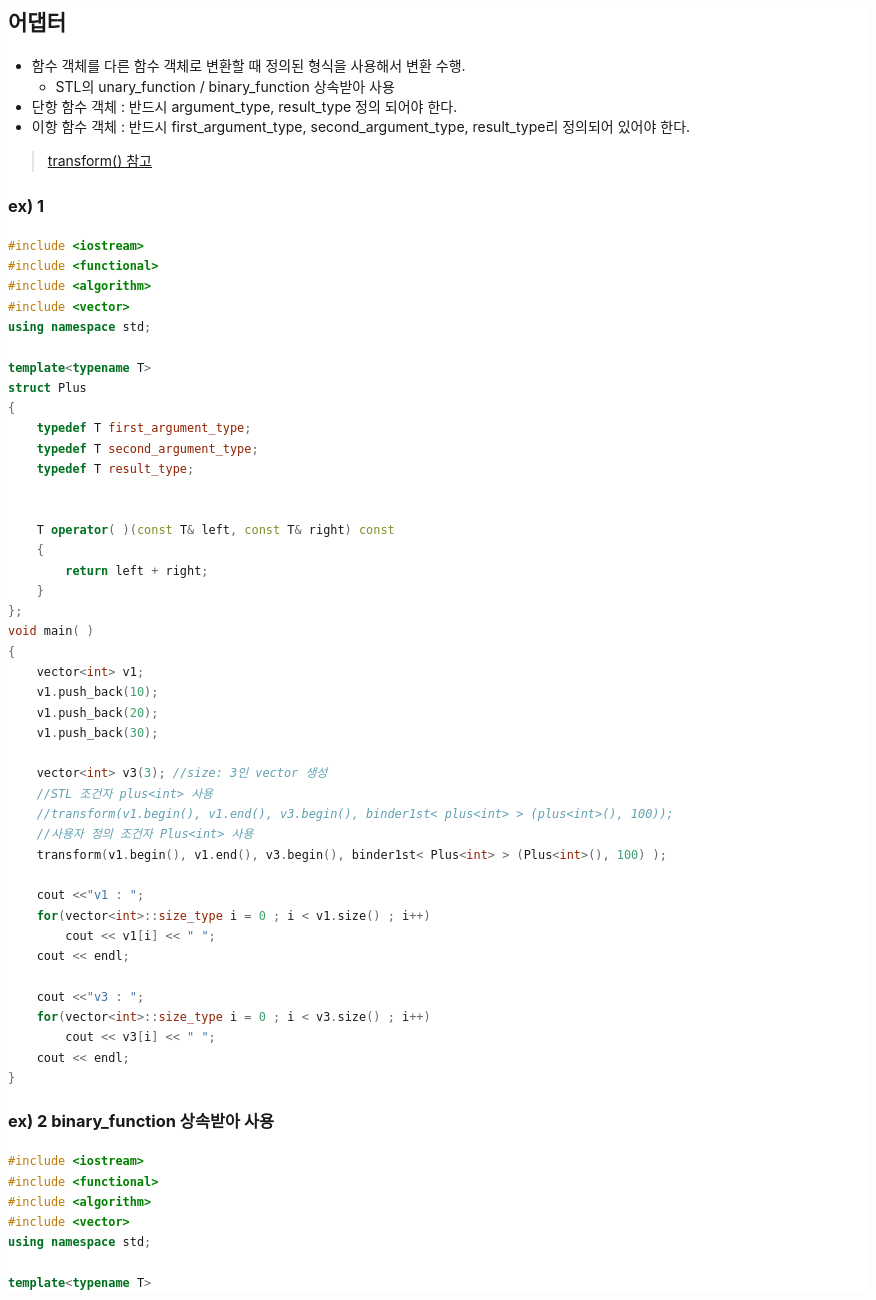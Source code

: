 ## 어댑터
- 함수 객체를 다른 함수 객체로 변환할 때 정의된 형식을 사용해서 변환 수행.
    - STL의 unary_function / binary_function 상속받아 사용
- 단항 함수 객체 : 반드시 argument_type, result_type 정의 되어야 한다. 
- 이항 함수 객체 : 반드시 first_argument_type, second_argument_type, result_type리 정의되어 있어야 한다. 

> [transform() 참고](https://github.com/dorol2/TIL/blob/master/C%2B%2B/STL/AL/2_ModifyingAlgorithms.md#transformb-e-t-fp)
### ex) 1
```cpp
#include <iostream>
#include <functional>
#include <algorithm>
#include <vector>
using namespace std;

template<typename T>
struct Plus
{
    typedef T first_argument_type;
    typedef T second_argument_type;
    typedef T result_type;


    T operator( )(const T& left, const T& right) const
    {
        return left + right;
    }
};
void main( )
{
    vector<int> v1;
    v1.push_back(10);
    v1.push_back(20);
    v1.push_back(30);

    vector<int> v3(3); //size: 3인 vector 생성
    //STL 조건자 plus<int> 사용
    //transform(v1.begin(), v1.end(), v3.begin(), binder1st< plus<int> > (plus<int>(), 100));
    //사용자 정의 조건자 Plus<int> 사용
    transform(v1.begin(), v1.end(), v3.begin(), binder1st< Plus<int> > (Plus<int>(), 100) );

    cout <<"v1 : ";
    for(vector<int>::size_type i = 0 ; i < v1.size() ; i++)
        cout << v1[i] << " ";
    cout << endl;

    cout <<"v3 : ";
    for(vector<int>::size_type i = 0 ; i < v3.size() ; i++)
        cout << v3[i] << " ";
    cout << endl;
}
```
### ex) 2 binary_function 상속받아 사용
```cpp
#include <iostream>
#include <functional>
#include <algorithm>
#include <vector>
using namespace std;

template<typename T>
```